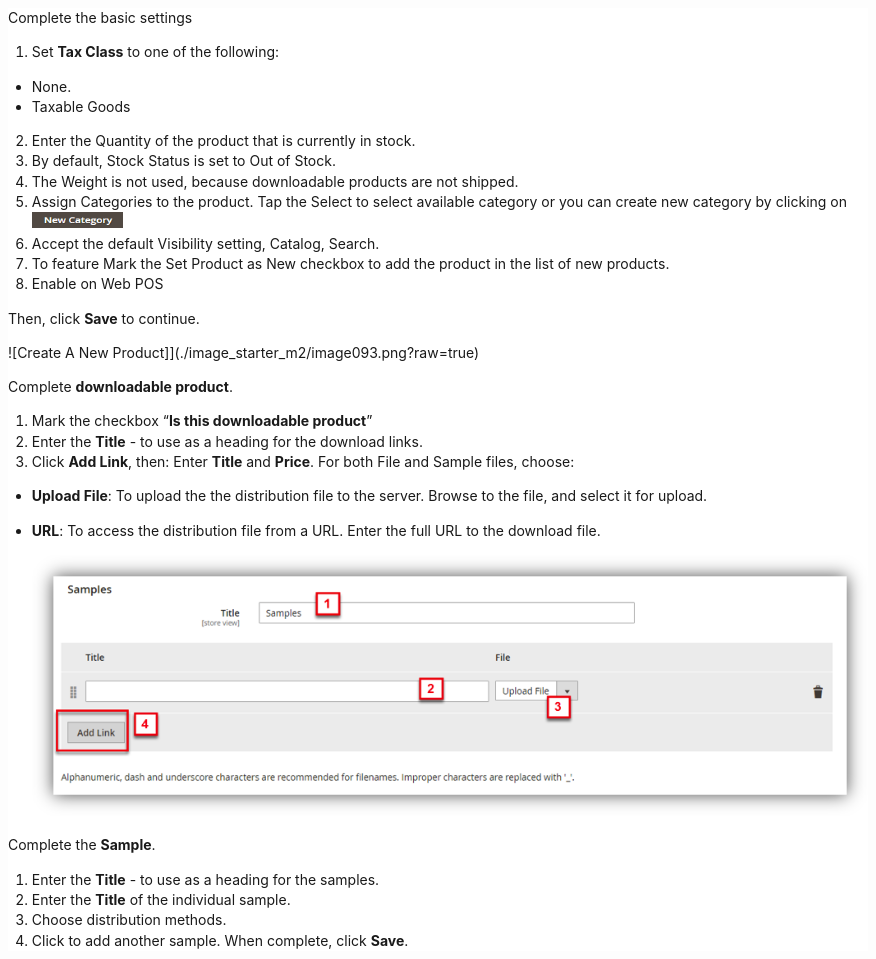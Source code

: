 Complete the basic settings
1)	Set **Tax Class** to one of the following:
- None.
- Taxable Goods
2)	Enter the Quantity of the product that is currently in stock. 
3)	By default, Stock Status is set to Out of Stock.
4)	The Weight is not used, because downloadable products are not shipped.
5)	Assign Categories to the product. Tap the Select to select available category or you can create new category by clicking on  ![](./image_starter_m2/image092.png?raw=true)  
6)	Accept the default Visibility setting, Catalog, Search.
7)	To feature Mark the Set Product as New checkbox to add the product in the list of new products.
8)	Enable on Web POS

Then, click **Save** to continue.

  ![Create A New Product]](./image_starter_m2/image093.png?raw=true)

Complete **downloadable product**.
1.	Mark the checkbox “**Is this downloadable product**”
2.	Enter the **Title** - to use as a heading for the download links.
3.	Click **Add Link**, then:
               Enter **Title** and **Price**. For both File and Sample files, choose:
- **Upload File**: To upload the the distribution file to the server. Browse to the file, and select it for upload.
- **URL**: To access the distribution file from a URL. Enter the full URL to the download file.

  ![Create A New Product](./image_starter_m2/image094.png?raw=true)
 
Complete the **Sample**.
1) Enter the **Title** - to use as a heading for the samples.
2) Enter the **Title** of the individual sample.
3) Choose distribution methods.
4) Click to add another sample.
When complete, click **Save**.
